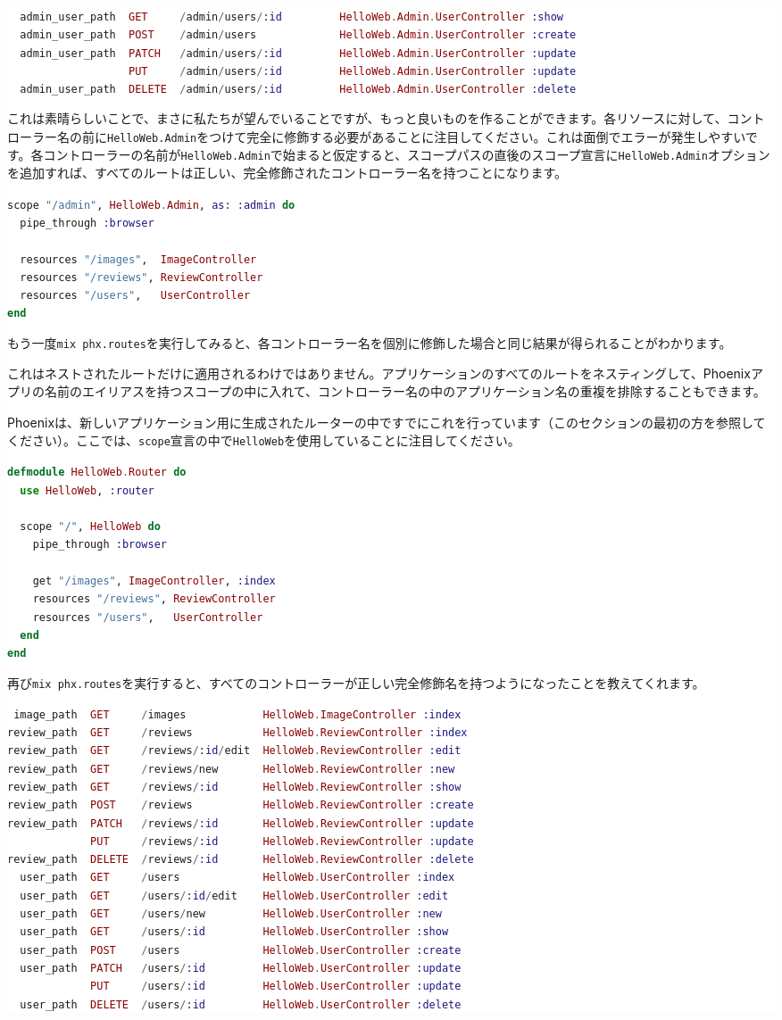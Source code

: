 ```elixir
  admin_user_path  GET     /admin/users/:id         HelloWeb.Admin.UserController :show
  admin_user_path  POST    /admin/users             HelloWeb.Admin.UserController :create
  admin_user_path  PATCH   /admin/users/:id         HelloWeb.Admin.UserController :update
                   PUT     /admin/users/:id         HelloWeb.Admin.UserController :update
  admin_user_path  DELETE  /admin/users/:id         HelloWeb.Admin.UserController :delete
```

これは素晴らしいことで、まさに私たちが望んでいることですが、もっと良いものを作ることができます。各リソースに対して、コントローラー名の前に`HelloWeb.Admin`をつけて完全に修飾する必要があることに注目してください。これは面倒でエラーが発生しやすいです。各コントローラーの名前が`HelloWeb.Admin`で始まると仮定すると、スコープパスの直後のスコープ宣言に`HelloWeb.Admin`オプションを追加すれば、すべてのルートは正しい、完全修飾されたコントローラー名を持つことになります。

```elixir
scope "/admin", HelloWeb.Admin, as: :admin do
  pipe_through :browser

  resources "/images",  ImageController
  resources "/reviews", ReviewController
  resources "/users",   UserController
end
```

もう一度`mix phx.routes`を実行してみると、各コントローラー名を個別に修飾した場合と同じ結果が得られることがわかります。

これはネストされたルートだけに適用されるわけではありません。アプリケーションのすべてのルートをネスティングして、Phoenixアプリの名前のエイリアスを持つスコープの中に入れて、コントローラー名の中のアプリケーション名の重複を排除することもできます。

Phoenixは、新しいアプリケーション用に生成されたルーターの中ですでにこれを行っています（このセクションの最初の方を参照してください）。ここでは、`scope`宣言の中で`HelloWeb`を使用していることに注目してください。

```elixir
defmodule HelloWeb.Router do
  use HelloWeb, :router

  scope "/", HelloWeb do
    pipe_through :browser

    get "/images", ImageController, :index
    resources "/reviews", ReviewController
    resources "/users",   UserController
  end
end
```

再び`mix phx.routes`を実行すると、すべてのコントローラーが正しい完全修飾名を持つようになったことを教えてくれます。

```elixir
 image_path  GET     /images            HelloWeb.ImageController :index
review_path  GET     /reviews           HelloWeb.ReviewController :index
review_path  GET     /reviews/:id/edit  HelloWeb.ReviewController :edit
review_path  GET     /reviews/new       HelloWeb.ReviewController :new
review_path  GET     /reviews/:id       HelloWeb.ReviewController :show
review_path  POST    /reviews           HelloWeb.ReviewController :create
review_path  PATCH   /reviews/:id       HelloWeb.ReviewController :update
             PUT     /reviews/:id       HelloWeb.ReviewController :update
review_path  DELETE  /reviews/:id       HelloWeb.ReviewController :delete
  user_path  GET     /users             HelloWeb.UserController :index
  user_path  GET     /users/:id/edit    HelloWeb.UserController :edit
  user_path  GET     /users/new         HelloWeb.UserController :new
  user_path  GET     /users/:id         HelloWeb.UserController :show
  user_path  POST    /users             HelloWeb.UserController :create
  user_path  PATCH   /users/:id         HelloWeb.UserController :update
             PUT     /users/:id         HelloWeb.UserController :update
  user_path  DELETE  /users/:id         HelloWeb.UserController :delete
```
